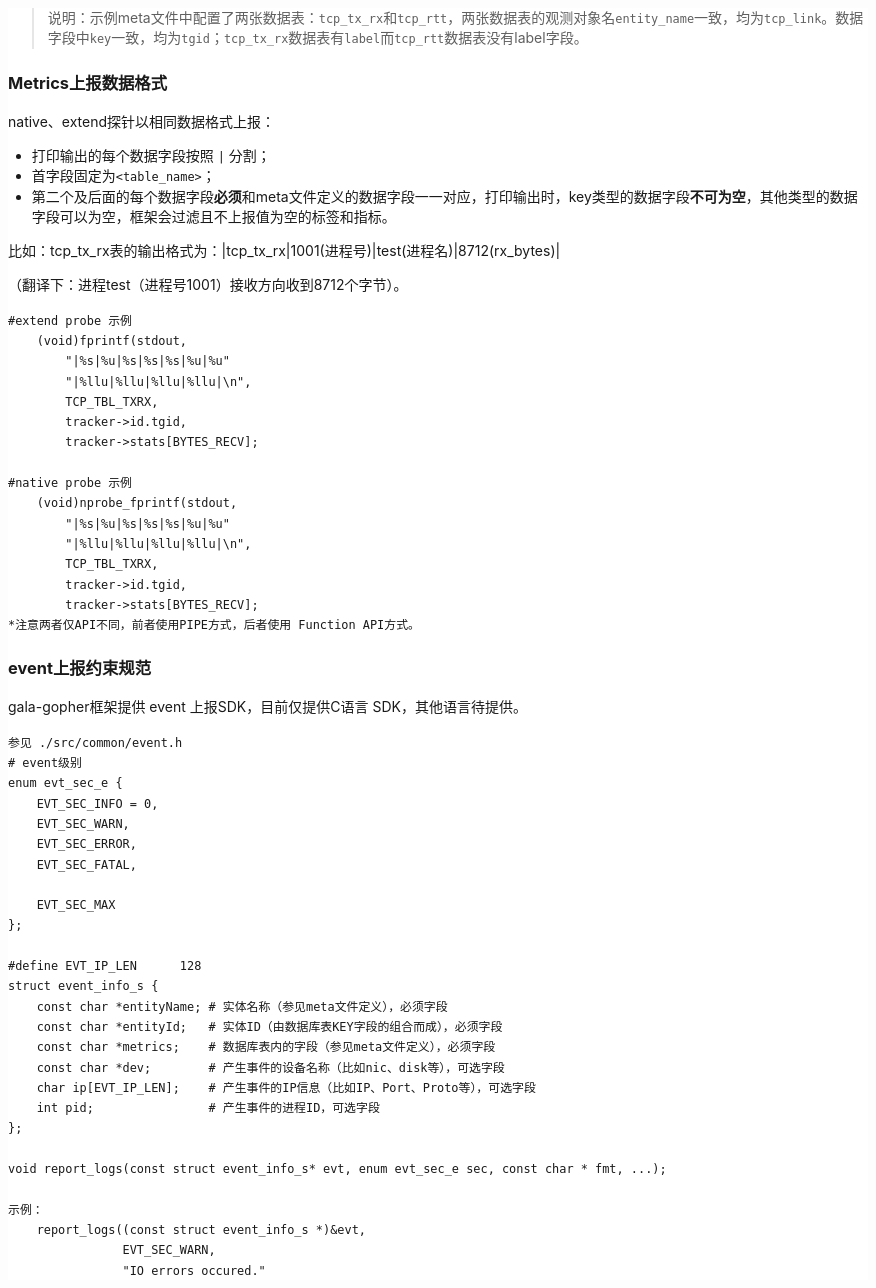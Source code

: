 > 说明：示例meta文件中配置了两张数据表：`tcp_tx_rx`和`tcp_rtt`，两张数据表的观测对象名`entity_name`一致，均为`tcp_link`。数据字段中`key`一致，均为`tgid`；`tcp_tx_rx`数据表有`label`而`tcp_rtt`数据表没有label字段。

### Metrics上报数据格式

native、extend探针以相同数据格式上报：

- 打印输出的每个数据字段按照 `|` 分割；
- 首字段固定为`<table_name>`；
- 第二个及后面的每个数据字段**必须**和meta文件定义的数据字段一一对应，打印输出时，key类型的数据字段**不可为空**，其他类型的数据字段可以为空，框架会过滤且不上报值为空的标签和指标。

比如：tcp_tx_rx表的输出格式为：|tcp_tx_rx|1001(进程号)|test(进程名)|8712(rx_bytes)|

（翻译下：进程test（进程号1001）接收方向收到8712个字节）。

```
#extend probe 示例
    (void)fprintf(stdout,
        "|%s|%u|%s|%s|%s|%u|%u"
        "|%llu|%llu|%llu|%llu|\n",
        TCP_TBL_TXRX,
        tracker->id.tgid,
        tracker->stats[BYTES_RECV];

#native probe 示例
    (void)nprobe_fprintf(stdout,
        "|%s|%u|%s|%s|%s|%u|%u"
        "|%llu|%llu|%llu|%llu|\n",
        TCP_TBL_TXRX,
        tracker->id.tgid,
        tracker->stats[BYTES_RECV];
*注意两者仅API不同，前者使用PIPE方式，后者使用 Function API方式。
```



### event上报约束规范

gala-gopher框架提供 event 上报SDK，目前仅提供C语言 SDK，其他语言待提供。

```
参见 ./src/common/event.h
# event级别
enum evt_sec_e {
    EVT_SEC_INFO = 0,
    EVT_SEC_WARN,
    EVT_SEC_ERROR,
    EVT_SEC_FATAL,

    EVT_SEC_MAX
};

#define EVT_IP_LEN      128
struct event_info_s {
    const char *entityName;	# 实体名称（参见meta文件定义），必须字段
    const char *entityId;	# 实体ID（由数据库表KEY字段的组合而成），必须字段
    const char *metrics;	# 数据库表内的字段（参见meta文件定义），必须字段
    const char *dev;		# 产生事件的设备名称（比如nic、disk等），可选字段
    char ip[EVT_IP_LEN];	# 产生事件的IP信息（比如IP、Port、Proto等），可选字段
    int pid;				# 产生事件的进程ID，可选字段
};

void report_logs(const struct event_info_s* evt, enum evt_sec_e sec, const char * fmt, ...);

示例：
    report_logs((const struct event_info_s *)&evt,
                EVT_SEC_WARN,
                "IO errors occured."
```
